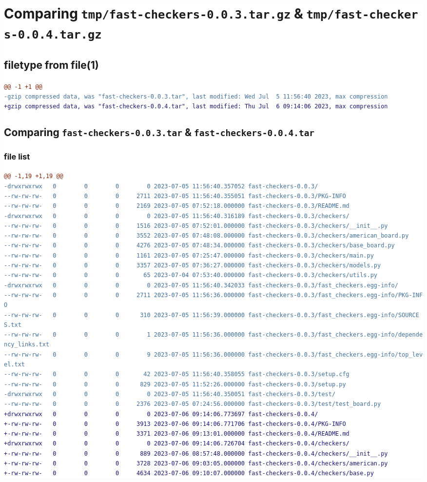 # Comparing `tmp/fast-checkers-0.0.3.tar.gz` & `tmp/fast-checkers-0.0.4.tar.gz`

## filetype from file(1)

```diff
@@ -1 +1 @@
-gzip compressed data, was "fast-checkers-0.0.3.tar", last modified: Wed Jul  5 11:56:40 2023, max compression
+gzip compressed data, was "fast-checkers-0.0.4.tar", last modified: Thu Jul  6 09:14:06 2023, max compression
```

## Comparing `fast-checkers-0.0.3.tar` & `fast-checkers-0.0.4.tar`

### file list

```diff
@@ -1,19 +1,19 @@
-drwxrwxrwx   0        0        0        0 2023-07-05 11:56:40.357052 fast-checkers-0.0.3/
--rw-rw-rw-   0        0        0     2711 2023-07-05 11:56:40.355051 fast-checkers-0.0.3/PKG-INFO
--rw-rw-rw-   0        0        0     2169 2023-07-05 07:52:18.000000 fast-checkers-0.0.3/README.md
-drwxrwxrwx   0        0        0        0 2023-07-05 11:56:40.316189 fast-checkers-0.0.3/checkers/
--rw-rw-rw-   0        0        0     1516 2023-07-05 07:52:01.000000 fast-checkers-0.0.3/checkers/__init__.py
--rw-rw-rw-   0        0        0     3552 2023-07-05 07:48:08.000000 fast-checkers-0.0.3/checkers/american_board.py
--rw-rw-rw-   0        0        0     4276 2023-07-05 07:48:34.000000 fast-checkers-0.0.3/checkers/base_board.py
--rw-rw-rw-   0        0        0     1161 2023-07-05 07:25:47.000000 fast-checkers-0.0.3/checkers/main.py
--rw-rw-rw-   0        0        0     3357 2023-07-05 07:36:27.000000 fast-checkers-0.0.3/checkers/models.py
--rw-rw-rw-   0        0        0       65 2023-07-04 07:53:40.000000 fast-checkers-0.0.3/checkers/utils.py
-drwxrwxrwx   0        0        0        0 2023-07-05 11:56:40.342033 fast-checkers-0.0.3/fast_checkers.egg-info/
--rw-rw-rw-   0        0        0     2711 2023-07-05 11:56:36.000000 fast-checkers-0.0.3/fast_checkers.egg-info/PKG-INFO
--rw-rw-rw-   0        0        0      310 2023-07-05 11:56:39.000000 fast-checkers-0.0.3/fast_checkers.egg-info/SOURCES.txt
--rw-rw-rw-   0        0        0        1 2023-07-05 11:56:36.000000 fast-checkers-0.0.3/fast_checkers.egg-info/dependency_links.txt
--rw-rw-rw-   0        0        0        9 2023-07-05 11:56:36.000000 fast-checkers-0.0.3/fast_checkers.egg-info/top_level.txt
--rw-rw-rw-   0        0        0       42 2023-07-05 11:56:40.358055 fast-checkers-0.0.3/setup.cfg
--rw-rw-rw-   0        0        0      829 2023-07-05 11:52:26.000000 fast-checkers-0.0.3/setup.py
-drwxrwxrwx   0        0        0        0 2023-07-05 11:56:40.350051 fast-checkers-0.0.3/test/
--rw-rw-rw-   0        0        0     2376 2023-07-05 07:24:56.000000 fast-checkers-0.0.3/test/test_board.py
+drwxrwxrwx   0        0        0        0 2023-07-06 09:14:06.773697 fast-checkers-0.0.4/
+-rw-rw-rw-   0        0        0     3913 2023-07-06 09:14:06.771706 fast-checkers-0.0.4/PKG-INFO
+-rw-rw-rw-   0        0        0     3371 2023-07-06 09:13:01.000000 fast-checkers-0.0.4/README.md
+drwxrwxrwx   0        0        0        0 2023-07-06 09:14:06.726704 fast-checkers-0.0.4/checkers/
+-rw-rw-rw-   0        0        0      889 2023-07-06 08:57:48.000000 fast-checkers-0.0.4/checkers/__init__.py
+-rw-rw-rw-   0        0        0     3728 2023-07-06 09:03:05.000000 fast-checkers-0.0.4/checkers/american.py
+-rw-rw-rw-   0        0        0     4634 2023-07-06 09:10:07.000000 fast-checkers-0.0.4/checkers/base.py
```